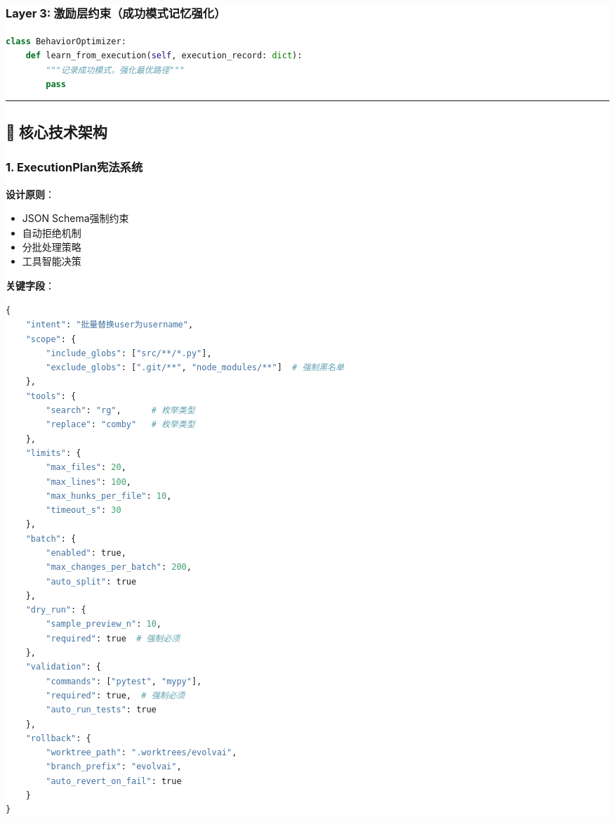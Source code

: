 ### **Layer 3: 激励层约束（成功模式记忆强化）**
```python
class BehaviorOptimizer:
    def learn_from_execution(self, execution_record: dict):
        """记录成功模式，强化最优路径"""
        pass
```

---

## 🔧 **核心技术架构**

### **1. ExecutionPlan宪法系统**

**设计原则**：
- JSON Schema强制约束
- 自动拒绝机制
- 分批处理策略
- 工具智能决策

**关键字段**：
```python
{
    "intent": "批量替换user为username",
    "scope": {
        "include_globs": ["src/**/*.py"],
        "exclude_globs": [".git/**", "node_modules/**"]  # 强制黑名单
    },
    "tools": {
        "search": "rg",      # 枚举类型
        "replace": "comby"   # 枚举类型
    },
    "limits": {
        "max_files": 20,
        "max_lines": 100,
        "max_hunks_per_file": 10,
        "timeout_s": 30
    },
    "batch": {
        "enabled": true,
        "max_changes_per_batch": 200,
        "auto_split": true
    },
    "dry_run": {
        "sample_preview_n": 10,
        "required": true  # 强制必须
    },
    "validation": {
        "commands": ["pytest", "mypy"],
        "required": true,  # 强制必须
        "auto_run_tests": true
    },
    "rollback": {
        "worktree_path": ".worktrees/evolvai",
        "branch_prefix": "evolvai",
        "auto_revert_on_fail": true
    }
}
```
